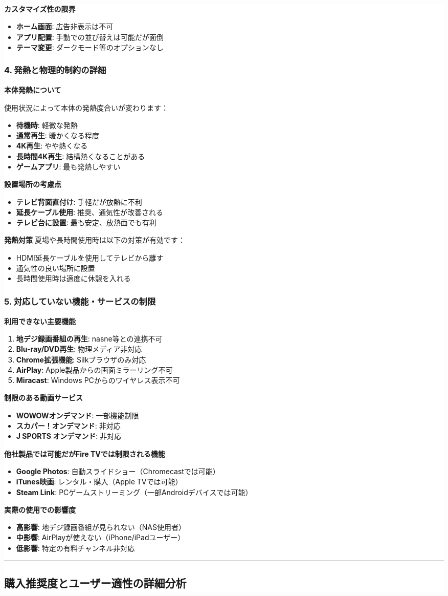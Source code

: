 **カスタマイズ性の限界**
- **ホーム画面**: 広告非表示は不可
- **アプリ配置**: 手動での並び替えは可能だが面倒
- **テーマ変更**: ダークモード等のオプションなし

### 4. 発熱と物理的制約の詳細

**本体発熱について**

使用状況によって本体の発熱度合いが変わります：

- **待機時**: 軽微な発熱
- **通常再生**: 暖かくなる程度
- **4K再生**: やや熱くなる
- **長時間4K再生**: 結構熱くなることがある
- **ゲームアプリ**: 最も発熱しやすい

**設置場所の考慮点**
- **テレビ背面直付け**: 手軽だが放熱に不利
- **延長ケーブル使用**: 推奨、通気性が改善される
- **テレビ台に設置**: 最も安定、放熱面でも有利

**発熱対策**
夏場や長時間使用時は以下の対策が有効です：
- HDMI延長ケーブルを使用してテレビから離す
- 通気性の良い場所に設置
- 長時間使用時は適度に休憩を入れる

### 5. 対応していない機能・サービスの制限

**利用できない主要機能**
1. **地デジ録画番組の再生**: nasne等との連携不可
2. **Blu-ray/DVD再生**: 物理メディア非対応
3. **Chrome拡張機能**: Silkブラウザのみ対応
4. **AirPlay**: Apple製品からの画面ミラーリング不可
5. **Miracast**: Windows PCからのワイヤレス表示不可

**制限のある動画サービス**
- **WOWOWオンデマンド**: 一部機能制限
- **スカパー！オンデマンド**: 非対応
- **J SPORTS オンデマンド**: 非対応

**他社製品では可能だがFire TVでは制限される機能**
- **Google Photos**: 自動スライドショー（Chromecastでは可能）
- **iTunes映画**: レンタル・購入（Apple TVでは可能）
- **Steam Link**: PCゲームストリーミング（一部Androidデバイスでは可能）

**実際の使用での影響度**
- **高影響**: 地デジ録画番組が見られない（NAS使用者）
- **中影響**: AirPlayが使えない（iPhone/iPadユーザー）
- **低影響**: 特定の有料チャンネル非対応

---

## 購入推奨度とユーザー適性の詳細分析
